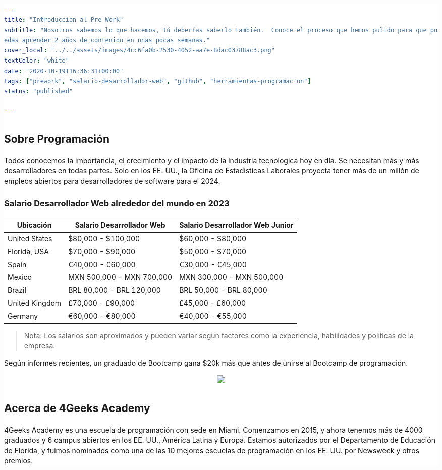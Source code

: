 ```yaml
---
title: "Introducción al Pre Work"
subtitle: "Nosotros sabemos lo que hacemos, tú deberías saberlo también.  Conoce el proceso que hemos pulido para que puedas aprender 2 años de contenido en unas pocas semanas."
cover_local: "../../assets/images/4cc6fa0b-2530-4052-aa7e-8dac03788ac3.png"
textColor: "white"
date: "2020-10-19T16:36:31+00:00"
tags: ["prework", "salario-desarrollador-web", "github", "herramientas-programacion"]
status: "published"

---
```


## Sobre Programación

Todos conocemos la importancia, el crecimiento y el impacto de la industria tecnológica hoy en día. Se necesitan más y más desarrolladores en todas partes. Solo en los EE. UU., la Oficina de Estadísticas Laborales proyecta tener más de un millón de empleos abiertos para desarrolladores de software para el 2024.

### Salario Desarrollador Web alrededor del mundo en 2023

| Ubicación            | Salario Desarrollador Web | Salario Desarrollador Web Junior |
|----------------------|----------------------|-----------------------------|
| United States        | $80,000 - $100,000   | $60,000 - $80,000           |
| Florida, USA         | $70,000 - $90,000    | $50,000 - $70,000           |
| Spain                | €40,000 - €60,000    | €30,000 - €45,000           |
| Mexico               | MXN 500,000 - MXN 700,000 | MXN 300,000 - MXN 500,000 |
| Brazil               | BRL 80,000 - BRL 120,000 | BRL 50,000 - BRL 80,000   |
| United Kingdom       | £70,000 - £90,000     | £45,000 - £60,000         |
| Germany              | €60,000 - €80,000    | €40,000 - €55,000         |

> Nota: Los salarios son aproximados y pueden variar según factores como la experiencia, habilidades y políticas de la empresa.

Según informes recientes, un graduado de Bootcamp gana $20k más que antes de unirse al Bootcamp de programación.

<p style="text-align:center">
    <img class="my-class" src="https://github.com/breatheco-de/content/blob/master/src/content/lesson/../../assets/images/c98f9241-0c8f-46d9-91e6-a093276ac2a3.png?raw=true" width="300">
</p>

## Acerca de 4Geeks Academy

4Geeks Academy es una escuela de programación con sede en Miami. Comenzamos en 2015, y ahora tenemos más de 4000 graduados y 6 campus abiertos en los EE. UU., América Latina y Europa. Estamos autorizados por el Departamento de Educación de Florida, y fuimos nominados como una de las 10 mejores escuelas de programación en los EE. UU. [por Newsweek y otros premios](https://4geeksacademy.com/us/awards).
